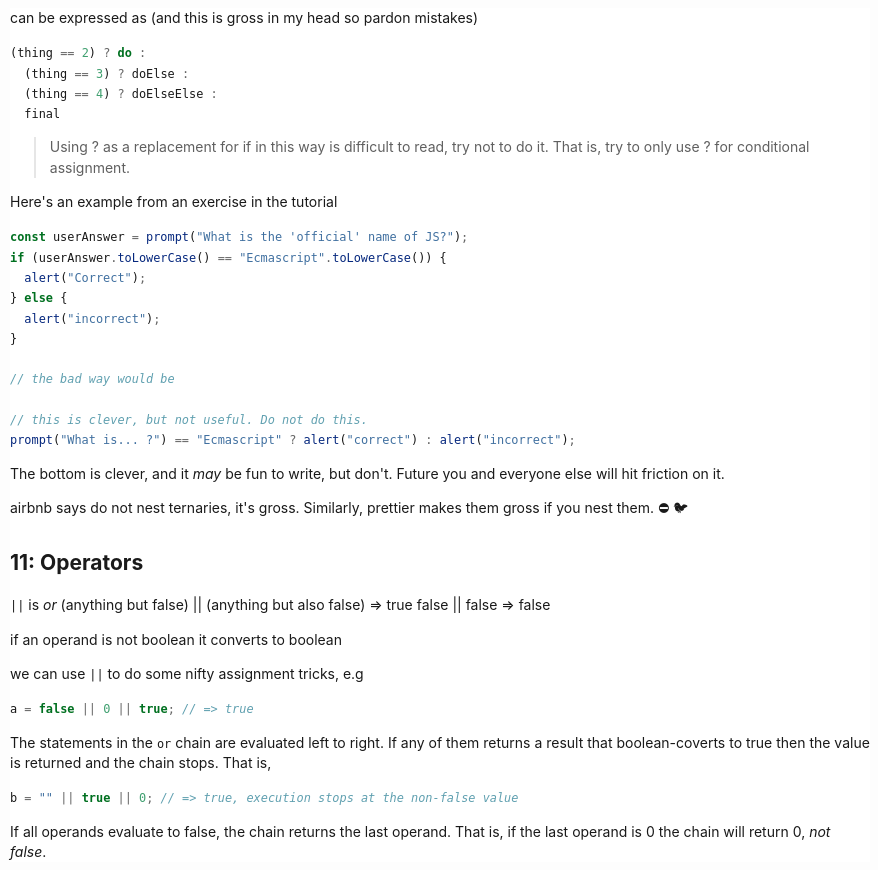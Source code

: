 can be expressed as (and this is gross in my head so pardon mistakes)

```javascript
(thing == 2) ? do :
  (thing == 3) ? doElse :
  (thing == 4) ? doElseElse :
  final
```

> Using ? as a replacement for if in this way is difficult to read, try not to
> do it. That is, try to only use ? for conditional assignment.

Here's an example from an exercise in the tutorial

```javascript
const userAnswer = prompt("What is the 'official' name of JS?");
if (userAnswer.toLowerCase() == "Ecmascript".toLowerCase()) {
  alert("Correct");
} else {
  alert("incorrect");
}

// the bad way would be

// this is clever, but not useful. Do not do this.
prompt("What is... ?") == "Ecmascript" ? alert("correct") : alert("incorrect");
```

The bottom is clever, and it _may_ be fun to write, but don't. Future you and
everyone else will hit friction on it.

airbnb says do not nest ternaries, it's gross. Similarly, prettier makes them
gross if you nest them. ⛔ 🐦

## 11: Operators

`||` is _or_
(anything but false) || (anything but also false) => true
false || false => false

if an operand is not boolean it converts to boolean

we can use `||` to do some nifty assignment tricks, e.g

```javascript
a = false || 0 || true; // => true
```

The statements in the `or` chain are evaluated left to right. If any of them
returns a result that boolean-coverts to true then the value is returned and the
chain stops. That is,

```javascript
b = "" || true || 0; // => true, execution stops at the non-false value
```

If all operands evaluate to false, the chain returns the last operand. That is,
if the last operand is 0 the chain will return 0, _not false_.
